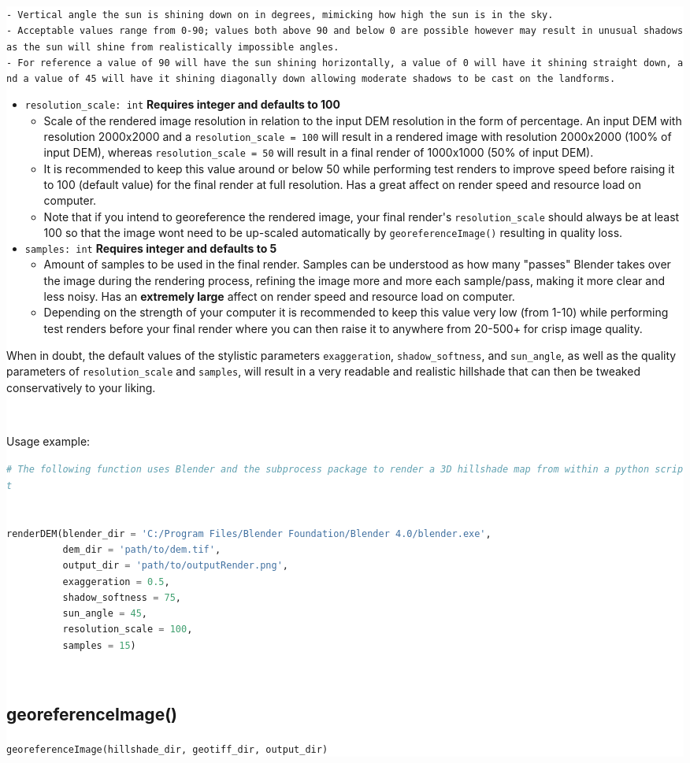     - Vertical angle the sun is shining down on in degrees, mimicking how high the sun is in the sky.
    - Acceptable values range from 0-90; values both above 90 and below 0 are possible however may result in unusual shadows as the sun will shine from realistically impossible angles.
    - For reference a value of 90 will have the sun shining horizontally, a value of 0 will have it shining straight down, and a value of 45 will have it shining diagonally down allowing moderate shadows to be cast on the landforms.
- `resolution_scale: int` **Requires integer and defaults to 100**
    - Scale of the rendered image resolution in relation to the input DEM resolution in the form of percentage. An input DEM with resolution 2000x2000 and a `resolution_scale = 100` will result in a rendered image with resolution 2000x2000 (100% of input DEM), whereas `resolution_scale = 50` will result in a final render of 1000x1000 (50% of input DEM).
    - It is recommended to keep this value around or below 50 while performing test renders to improve speed before raising it to 100 (default value) for the final render at full resolution. Has a great affect on render speed and resource load on computer.
    - Note that if you intend to georeference the rendered image, your final render's `resolution_scale` should always be at least 100 so that the image wont need to be up-scaled automatically by `georeferenceImage()` resulting in quality loss.
- `samples: int` **Requires integer and defaults to 5**
    - Amount of samples to be used in the final render. Samples can be understood as how many "passes" Blender takes over the image during the rendering process, refining the image more and more each sample/pass, making it more clear and less noisy. Has an **extremely large** affect on render speed and resource load on computer.
    - Depending on the strength of your computer it is recommended to keep this value very low (from 1-10) while performing test renders before your final render where you can then raise it to anywhere from 20-500+ for crisp image quality.


When in doubt, the default values of the stylistic parameters `exaggeration`, `shadow_softness`, and `sun_angle`, as well as the quality parameters of `resolution_scale` and `samples`, will result in a very readable and realistic hillshade that can then be tweaked conservatively to your liking.

<br/>

Usage example:
```Python
# The following function uses Blender and the subprocess package to render a 3D hillshade map from within a python script


renderDEM(blender_dir = 'C:/Program Files/Blender Foundation/Blender 4.0/blender.exe',
          dem_dir = 'path/to/dem.tif',
          output_dir = 'path/to/outputRender.png',
          exaggeration = 0.5,
          shadow_softness = 75,
          sun_angle = 45,
          resolution_scale = 100,
          samples = 15)
```

<br/>

## georeferenceImage() <a name = "georeference"></a>
```Python
georeferenceImage(hillshade_dir, geotiff_dir, output_dir)
```
